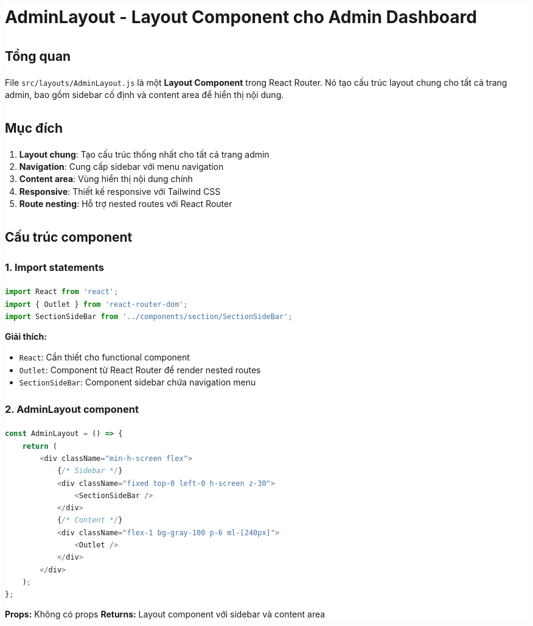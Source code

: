 # AdminLayout - Layout Component cho Admin Dashboard

## Tổng quan

File `src/layouts/AdminLayout.js` là một **Layout Component** trong React Router. Nó tạo cấu trúc layout chung cho tất cả trang admin, bao gồm sidebar cố định và content area để hiển thị nội dung.

## Mục đích

1. **Layout chung**: Tạo cấu trúc thống nhất cho tất cả trang admin
2. **Navigation**: Cung cấp sidebar với menu navigation
3. **Content area**: Vùng hiển thị nội dung chính
4. **Responsive**: Thiết kế responsive với Tailwind CSS
5. **Route nesting**: Hỗ trợ nested routes với React Router

## Cấu trúc component

### 1. Import statements

```javascript
import React from 'react';
import { Outlet } from 'react-router-dom';
import SectionSideBar from '../components/section/SectionSideBar';
```

**Giải thích:**
- `React`: Cần thiết cho functional component
- `Outlet`: Component từ React Router để render nested routes
- `SectionSideBar`: Component sidebar chứa navigation menu

### 2. AdminLayout component

```javascript
const AdminLayout = () => {
    return (
        <div className="min-h-screen flex">
            {/* Sidebar */}
            <div className="fixed top-0 left-0 h-screen z-30">
                <SectionSideBar />
            </div>
            {/* Content */}
            <div className="flex-1 bg-gray-100 p-6 ml-[240px]">
                <Outlet />
            </div>
        </div>
    );
};
```

**Props:** Không có props
**Returns:** Layout component với sidebar và content area

